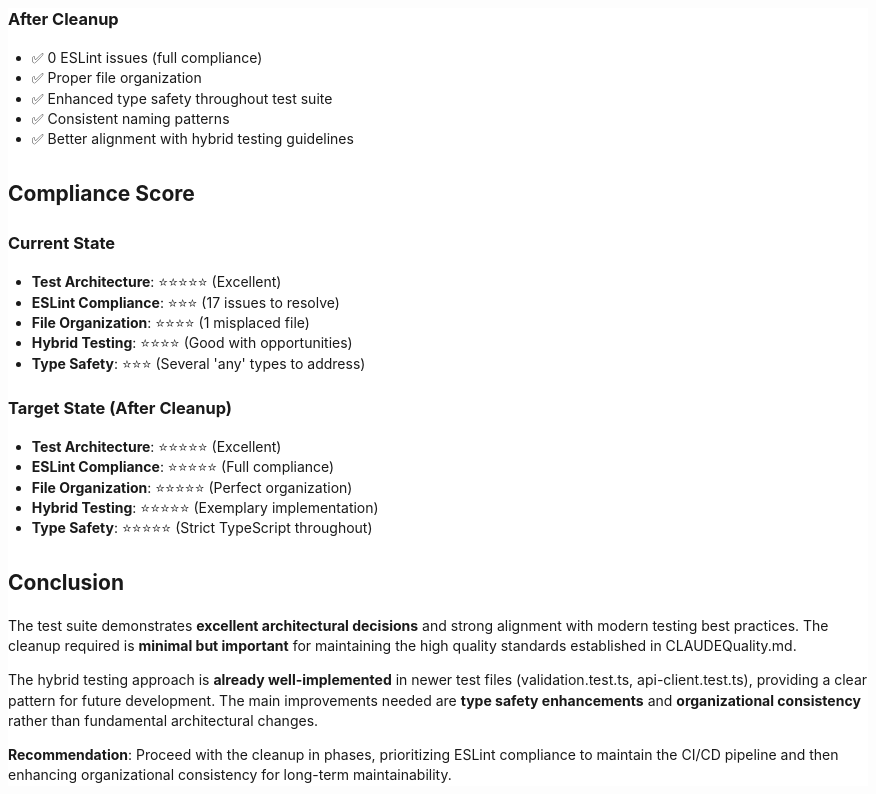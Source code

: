 ### **After Cleanup**
- ✅ 0 ESLint issues (full compliance)
- ✅ Proper file organization
- ✅ Enhanced type safety throughout test suite
- ✅ Consistent naming patterns
- ✅ Better alignment with hybrid testing guidelines

## Compliance Score

### **Current State**
- **Test Architecture**: ⭐⭐⭐⭐⭐ (Excellent)
- **ESLint Compliance**: ⭐⭐⭐ (17 issues to resolve)
- **File Organization**: ⭐⭐⭐⭐ (1 misplaced file)
- **Hybrid Testing**: ⭐⭐⭐⭐ (Good with opportunities)
- **Type Safety**: ⭐⭐⭐ (Several 'any' types to address)

### **Target State** (After Cleanup)
- **Test Architecture**: ⭐⭐⭐⭐⭐ (Excellent)
- **ESLint Compliance**: ⭐⭐⭐⭐⭐ (Full compliance)
- **File Organization**: ⭐⭐⭐⭐⭐ (Perfect organization)
- **Hybrid Testing**: ⭐⭐⭐⭐⭐ (Exemplary implementation)
- **Type Safety**: ⭐⭐⭐⭐⭐ (Strict TypeScript throughout)

## Conclusion

The test suite demonstrates **excellent architectural decisions** and strong alignment with modern testing best practices. The cleanup required is **minimal but important** for maintaining the high quality standards established in CLAUDEQuality.md.

The hybrid testing approach is **already well-implemented** in newer test files (validation.test.ts, api-client.test.ts), providing a clear pattern for future development. The main improvements needed are **type safety enhancements** and **organizational consistency** rather than fundamental architectural changes.

**Recommendation**: Proceed with the cleanup in phases, prioritizing ESLint compliance to maintain the CI/CD pipeline and then enhancing organizational consistency for long-term maintainability.